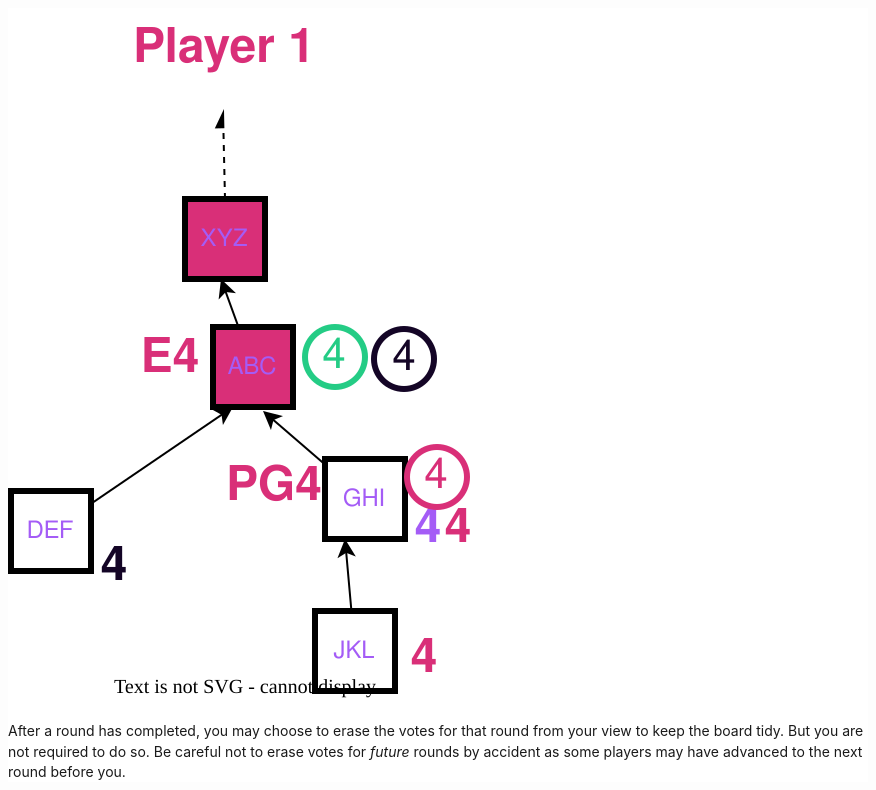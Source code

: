 <img src="./img/finalizing.svg" />
</center>

After a round has completed, you may choose to erase the votes for that round from your view to keep the board tidy.
But you are not required to do so.
Be careful not to erase votes for _future_ rounds by accident as some players may have advanced to the next round before you.

<center>
<figure>